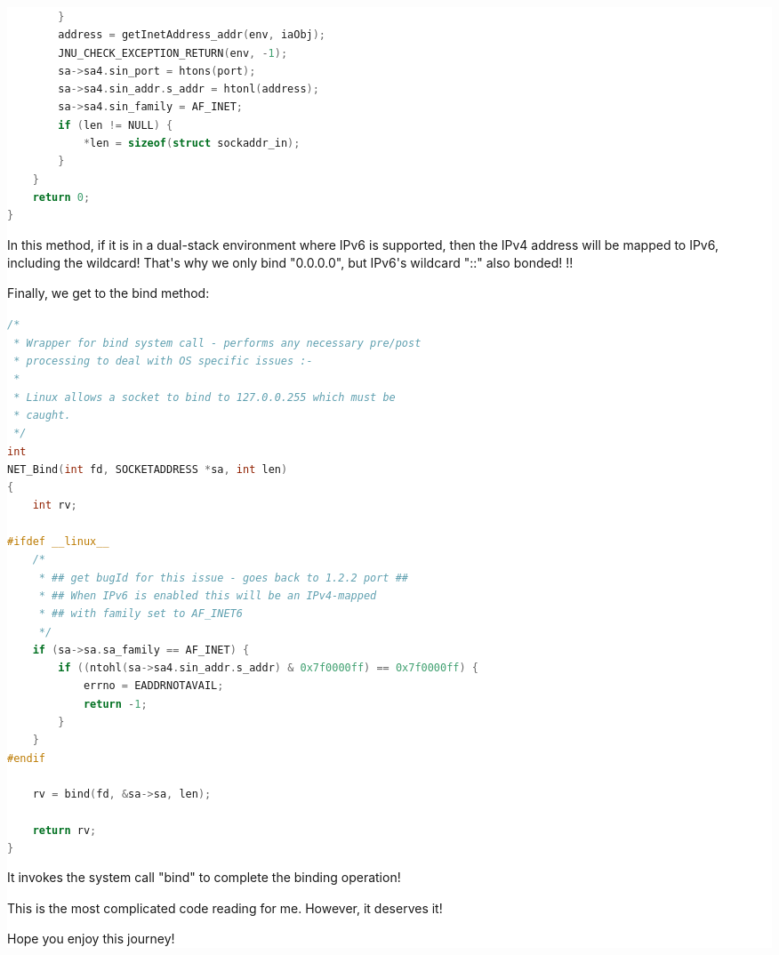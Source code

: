 ```c
        }
        address = getInetAddress_addr(env, iaObj);
        JNU_CHECK_EXCEPTION_RETURN(env, -1);
        sa->sa4.sin_port = htons(port);
        sa->sa4.sin_addr.s_addr = htonl(address);
        sa->sa4.sin_family = AF_INET;
        if (len != NULL) {
            *len = sizeof(struct sockaddr_in);
        }
    }
    return 0;
}
```

In this method, if it is in a dual-stack environment where IPv6 is supported,  then the IPv4 address will be mapped to IPv6, including the wildcard!  That's why we only bind "0.0.0.0", but IPv6's wildcard "::" also bonded! !!

Finally, we get to the bind method:
```c
/*
 * Wrapper for bind system call - performs any necessary pre/post
 * processing to deal with OS specific issues :-
 *
 * Linux allows a socket to bind to 127.0.0.255 which must be
 * caught.
 */
int
NET_Bind(int fd, SOCKETADDRESS *sa, int len)
{
    int rv;

#ifdef __linux__
    /*
     * ## get bugId for this issue - goes back to 1.2.2 port ##
     * ## When IPv6 is enabled this will be an IPv4-mapped
     * ## with family set to AF_INET6
     */
    if (sa->sa.sa_family == AF_INET) {
        if ((ntohl(sa->sa4.sin_addr.s_addr) & 0x7f0000ff) == 0x7f0000ff) {
            errno = EADDRNOTAVAIL;
            return -1;
        }
    }
#endif

    rv = bind(fd, &sa->sa, len);

    return rv;
}
```

It invokes the system call "bind" to complete the binding operation! 


This is the most complicated code reading for me. However, it deserves it! 

Hope you enjoy this journey!
